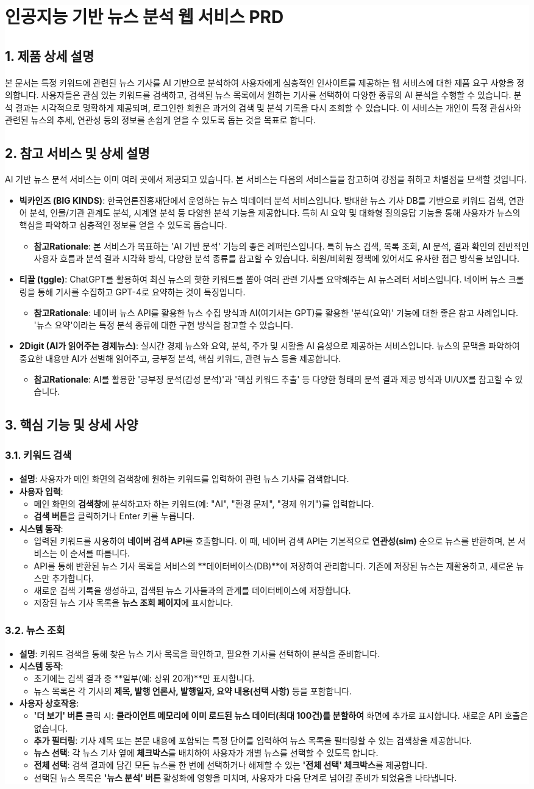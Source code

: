 # 인공지능 기반 뉴스 분석 웹 서비스 PRD

## 1. 제품 상세 설명

본 문서는 특정 키워드에 관련된 뉴스 기사를 AI 기반으로 분석하여 사용자에게 심층적인 인사이트를 제공하는 웹 서비스에 대한 제품 요구 사항을 정의합니다. 사용자들은 관심 있는 키워드를 검색하고, 검색된 뉴스 목록에서 원하는 기사를 선택하여 다양한 종류의 AI 분석을 수행할 수 있습니다. 분석 결과는 시각적으로 명확하게 제공되며, 로그인한 회원은 과거의 검색 및 분석 기록을 다시 조회할 수 있습니다. 이 서비스는 개인이 특정 관심사와 관련된 뉴스의 추세, 연관성 등의 정보를 손쉽게 얻을 수 있도록 돕는 것을 목표로 합니다.

## 2. 참고 서비스 및 상세 설명

AI 기반 뉴스 분석 서비스는 이미 여러 곳에서 제공되고 있습니다. 본 서비스는 다음의 서비스들을 참고하여 강점을 취하고 차별점을 모색할 것입니다.

-   **빅카인즈 (BIG KINDS)**: 한국언론진흥재단에서 운영하는 뉴스 빅데이터 분석 서비스입니다. 방대한 뉴스 기사 DB를 기반으로 키워드 검색, 연관어 분석, 인물/기관 관계도 분석, 시계열 분석 등 다양한 분석 기능을 제공합니다. 특히 AI 요약 및 대화형 질의응답 기능을 통해 사용자가 뉴스의 핵심을 파악하고 심층적인 정보를 얻을 수 있도록 돕습니다.

    -   **참고Rationale**: 본 서비스가 목표하는 'AI 기반 분석' 기능의 좋은 레퍼런스입니다. 특히 뉴스 검색, 목록 조회, AI 분석, 결과 확인의 전반적인 사용자 흐름과 분석 결과 시각화 방식, 다양한 분석 종류를 참고할 수 있습니다. 회원/비회원 정책에 있어서도 유사한 접근 방식을 보입니다.

-   **티끌 (tggle)**: ChatGPT를 활용하여 최신 뉴스의 핫한 키워드를 뽑아 여러 관련 기사를 요약해주는 AI 뉴스레터 서비스입니다. 네이버 뉴스 크롤링을 통해 기사를 수집하고 GPT-4로 요약하는 것이 특징입니다.

    -   **참고Rationale**: 네이버 뉴스 API를 활용한 뉴스 수집 방식과 AI(여기서는 GPT)를 활용한 '분석(요약)' 기능에 대한 좋은 참고 사례입니다. '뉴스 요약'이라는 특정 분석 종류에 대한 구현 방식을 참고할 수 있습니다.

-   **2Digit (AI가 읽어주는 경제뉴스)**: 실시간 경제 뉴스와 요약, 분석, 주가 및 시황을 AI 음성으로 제공하는 서비스입니다. 뉴스의 문맥을 파악하여 중요한 내용만 AI가 선별해 읽어주고, 긍부정 분석, 핵심 키워드, 관련 뉴스 등을 제공합니다.
    -   **참고Rationale**: AI를 활용한 '긍부정 분석(감성 분석)'과 '핵심 키워드 추출' 등 다양한 형태의 분석 결과 제공 방식과 UI/UX를 참고할 수 있습니다.

## 3. 핵심 기능 및 상세 사양

### 3.1. 키워드 검색

-   **설명**: 사용자가 메인 화면의 검색창에 원하는 키워드를 입력하여 관련 뉴스 기사를 검색합니다.
-   **사용자 입력**:
    -   메인 화면의 **검색창**에 분석하고자 하는 키워드(예: "AI", "환경 문제", "경제 위기")를 입력합니다.
    -   **검색 버튼**을 클릭하거나 Enter 키를 누릅니다.
-   **시스템 동작**:
    -   입력된 키워드를 사용하여 **네이버 검색 API**를 호출합니다. 이 때, 네이버 검색 API는 기본적으로 **연관성(sim)** 순으로 뉴스를 반환하며, 본 서비스는 이 순서를 따릅니다.
    -   API를 통해 반환된 뉴스 기사 목록을 서비스의 **데이터베이스(DB)**에 저장하여 관리합니다. 기존에 저장된 뉴스는 재활용하고, 새로운 뉴스만 추가합니다.
    -   새로운 검색 기록을 생성하고, 검색된 뉴스 기사들과의 관계를 데이터베이스에 저장합니다.
    -   저장된 뉴스 기사 목록을 **뉴스 조회 페이지**에 표시합니다.

### 3.2. 뉴스 조회

-   **설명**: 키워드 검색을 통해 찾은 뉴스 기사 목록을 확인하고, 필요한 기사를 선택하여 분석을 준비합니다.
-   **시스템 동작**:
    -   초기에는 검색 결과 중 **일부(예: 상위 20개)**만 표시합니다.
    -   뉴스 목록은 각 기사의 **제목, 발행 언론사, 발행일자, 요약 내용(선택 사항)** 등을 포함합니다.
-   **사용자 상호작용**:
    -   **'더 보기' 버튼** 클릭 시: **클라이언트 메모리에 이미 로드된 뉴스 데이터(최대 100건)를 분할하여** 화면에 추가로 표시합니다. 새로운 API 호출은 없습니다.
    -   **추가 필터링**: 기사 제목 또는 본문 내용에 포함되는 특정 단어를 입력하여 뉴스 목록을 필터링할 수 있는 검색창을 제공합니다.
    -   **뉴스 선택**: 각 뉴스 기사 옆에 **체크박스**를 배치하여 사용자가 개별 뉴스를 선택할 수 있도록 합니다.
    -   **전체 선택**: 검색 결과에 담긴 모든 뉴스를 한 번에 선택하거나 해제할 수 있는 **'전체 선택' 체크박스**를 제공합니다.
    -   선택된 뉴스 목록은 **'뉴스 분석' 버튼** 활성화에 영향을 미치며, 사용자가 다음 단계로 넘어갈 준비가 되었음을 나타냅니다.
